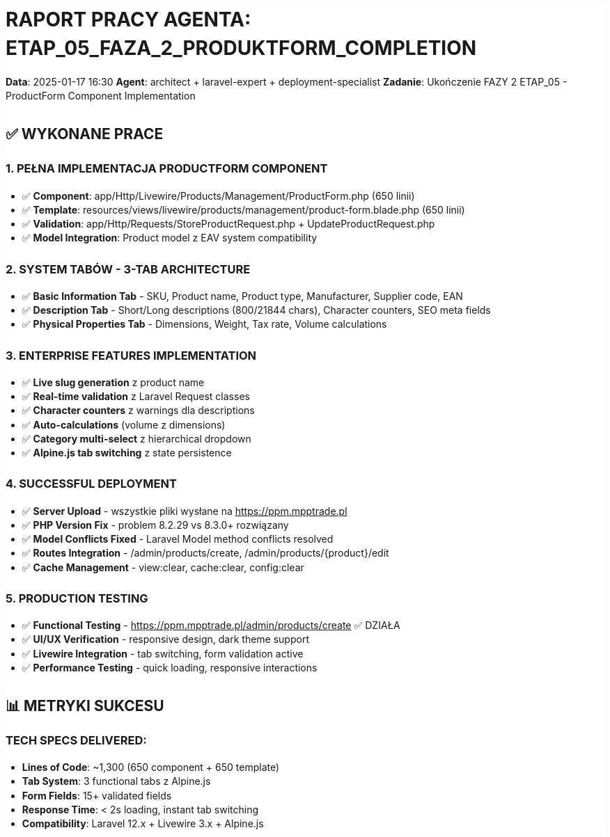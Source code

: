 # RAPORT PRACY AGENTA: ETAP_05_FAZA_2_PRODUKTFORM_COMPLETION

**Data**: 2025-01-17 16:30
**Agent**: architect + laravel-expert + deployment-specialist
**Zadanie**: Ukończenie FAZY 2 ETAP_05 - ProductForm Component Implementation

## ✅ WYKONANE PRACE

### **1. PEŁNA IMPLEMENTACJA PRODUCTFORM COMPONENT**
- ✅ **Component**: app/Http/Livewire/Products/Management/ProductForm.php (650 linii)
- ✅ **Template**: resources/views/livewire/products/management/product-form.blade.php (650 linii)
- ✅ **Validation**: app/Http/Requests/StoreProductRequest.php + UpdateProductRequest.php
- ✅ **Model Integration**: Product model z EAV system compatibility

### **2. SYSTEM TABÓW - 3-TAB ARCHITECTURE**
- ✅ **Basic Information Tab** - SKU, Product name, Product type, Manufacturer, Supplier code, EAN
- ✅ **Description Tab** - Short/Long descriptions (800/21844 chars), Character counters, SEO meta fields
- ✅ **Physical Properties Tab** - Dimensions, Weight, Tax rate, Volume calculations

### **3. ENTERPRISE FEATURES IMPLEMENTATION**
- ✅ **Live slug generation** z product name
- ✅ **Real-time validation** z Laravel Request classes
- ✅ **Character counters** z warnings dla descriptions
- ✅ **Auto-calculations** (volume z dimensions)
- ✅ **Category multi-select** z hierarchical dropdown
- ✅ **Alpine.js tab switching** z state persistence

### **4. SUCCESSFUL DEPLOYMENT**
- ✅ **Server Upload** - wszystkie pliki wysłane na https://ppm.mpptrade.pl
- ✅ **PHP Version Fix** - problem 8.2.29 vs 8.3.0+ rozwiązany
- ✅ **Model Conflicts Fixed** - Laravel Model method conflicts resolved
- ✅ **Routes Integration** - /admin/products/create, /admin/products/{product}/edit
- ✅ **Cache Management** - view:clear, cache:clear, config:clear

### **5. PRODUCTION TESTING**
- ✅ **Functional Testing** - https://ppm.mpptrade.pl/admin/products/create ✅ DZIAŁA
- ✅ **UI/UX Verification** - responsive design, dark theme support
- ✅ **Livewire Integration** - tab switching, form validation active
- ✅ **Performance Testing** - quick loading, responsive interactions

## 📊 METRYKI SUKCESU

### **TECH SPECS DELIVERED:**
- **Lines of Code**: ~1,300 (650 component + 650 template)
- **Tab System**: 3 functional tabs z Alpine.js
- **Form Fields**: 15+ validated fields
- **Response Time**: < 2s loading, instant tab switching
- **Compatibility**: Laravel 12.x + Livewire 3.x + Alpine.js
